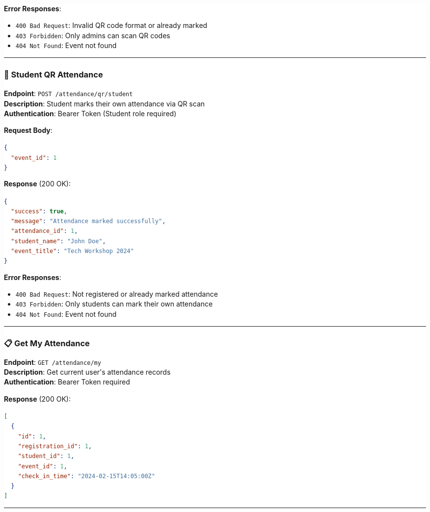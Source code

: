**Error Responses**:
- `400 Bad Request`: Invalid QR code format or already marked
- `403 Forbidden`: Only admins can scan QR codes
- `404 Not Found`: Event not found

---

### 📲 Student QR Attendance
**Endpoint**: `POST /attendance/qr/student`  
**Description**: Student marks their own attendance via QR scan  
**Authentication**: Bearer Token (Student role required)

**Request Body**:
```json
{
  "event_id": 1
}
```

**Response** (200 OK):
```json
{
  "success": true,
  "message": "Attendance marked successfully",
  "attendance_id": 1,
  "student_name": "John Doe",
  "event_title": "Tech Workshop 2024"
}
```

**Error Responses**:
- `400 Bad Request`: Not registered or already marked attendance
- `403 Forbidden`: Only students can mark their own attendance
- `404 Not Found`: Event not found

---

### 📋 Get My Attendance
**Endpoint**: `GET /attendance/my`  
**Description**: Get current user's attendance records  
**Authentication**: Bearer Token required

**Response** (200 OK):
```json
[
  {
    "id": 1,
    "registration_id": 1,
    "student_id": 1,
    "event_id": 1,
    "check_in_time": "2024-02-15T14:05:00Z"
  }
]
```

---